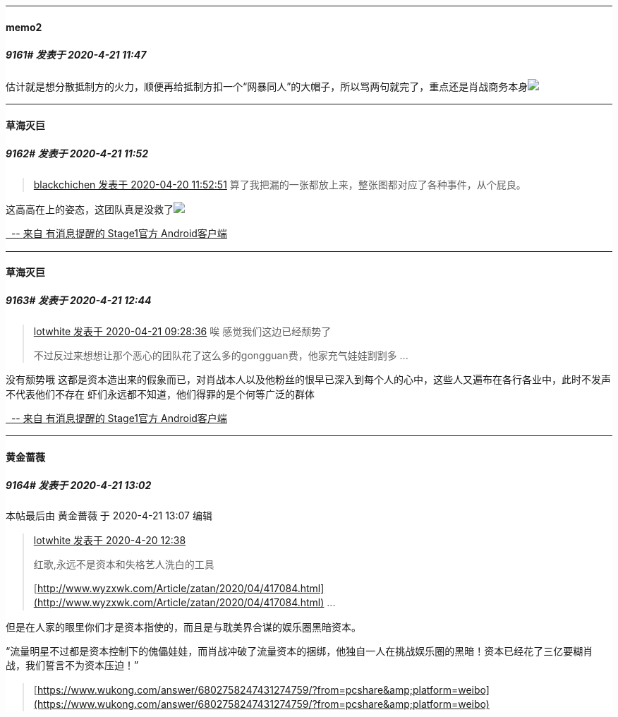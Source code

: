 
-----

####  memo2  
##### 9161#       发表于 2020-4-21 11:47


估计就是想分散抵制方的火力，顺便再给抵制方扣一个“网暴同人”的大帽子，所以骂两句就完了，重点还是肖战商务本身<img src="https://static.saraba1st.com/image/smiley/face2017/001.png" referrerpolicy="no-referrer">


-----

####  草海灭巨  
##### 9162#       发表于 2020-4-21 11:52


<blockquote><a href="httphttps://bbs.saraba1st.com/2b/forum.php?mod=redirect&amp;goto=findpost&amp;pid=47142026&amp;ptid=1916310" target="_blank">blackchichen 发表于 2020-04-20 11:52:51</a>
算了我把漏的一张都放上来，整张图都对应了各种事件，从个屁良。</blockquote>这高高在上的姿态，这团队真是没救了<img src="https://static.saraba1st.com/image/smiley/face2017/067.png" referrerpolicy="no-referrer">

[  -- 来自 有消息提醒的 Stage1官方 Android客户端](https://www.coolapk.com/apk/140634)


-----

####  草海灭巨  
##### 9163#       发表于 2020-4-21 12:44


<blockquote><a href="httphttps://bbs.saraba1st.com/2b/forum.php?mod=redirect&amp;goto=findpost&amp;pid=47151275&amp;ptid=1916310" target="_blank">lotwhite 发表于 2020-04-21 09:28:36</a>
唉 感觉我们这边已经颓势了


不过反过来想想让那个恶心的团队花了这么多的gongguan费，他家充气娃娃割割多 ...</blockquote>没有颓势哦
这都是资本造出来的假象而已，对肖战本人以及他粉丝的恨早已深入到每个人的心中，这些人又遍布在各行各业中，此时不发声不代表他们不存在
虾们永远都不知道，他们得罪的是个何等广泛的群体

[  -- 来自 有消息提醒的 Stage1官方 Android客户端](https://www.coolapk.com/apk/140634)


-----

####  黄金蔷薇  
##### 9164#       发表于 2020-4-21 13:02


 本帖最后由 黄金蔷薇 于 2020-4-21 13:07 编辑 
<blockquote><a href="httphttps://bbs.saraba1st.com/2b/forum.php?mod=redirect&amp;goto=findpost&amp;pid=47142442&amp;ptid=1916310" target="_blank">lotwhite 发表于 2020-4-20 12:38</a>

红歌,永远不是资本和失格艺人洗白的工具

[http://www.wyzxwk.com/Article/zatan/2020/04/417084.html](http://www.wyzxwk.com/Article/zatan/2020/04/417084.html) ...</blockquote>
但是在人家的眼里你们才是资本指使的，而且是与耽美界合谋的娱乐圈黑暗资本。

“流量明星不过都是资本控制下的傀儡娃娃，而肖战冲破了流量资本的捆绑，他独自一人在挑战娱乐圈的黑暗！资本已经花了三亿要糊肖战，我们誓言不为资本压迫！” <blockquote> [https://www.wukong.com/answer/6802758247431274759/?from=pcshare&amp;platform=weibo](https://www.wukong.com/answer/6802758247431274759/?from=pcshare&amp;platform=weibo)
